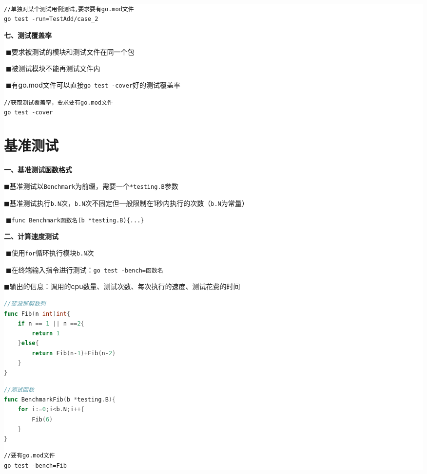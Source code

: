 ```shell
//单独对某个测试用例测试,要求要有go.mod文件
go test -run=TestAdd/case_2
```

**七、测试覆盖率**

​		◼要求被测试的模块和测试文件在同一个包

​		◼被测试模块不能再测试文件内

​		◼有go.mod文件可以直接`go test -cover`好的测试覆盖率

```shell
//获取测试覆盖率，要求要有go.mod文件
go test -cover
```

# 基准测试

**一、基准测试函数格式**

​		◼基准测试以`Benchmark`为前缀，需要一个`*testing.B`参数

​		◼基准测试执行`b.N`次，`b.N`次不固定但一般限制在1秒内执行的次数（`b.N`为常量）

​		◼`func Benchmark函数名(b *testing.B){...}`

**二、计算速度测试**

​		◼使用`for`循环执行模块`b.N`次

​		◼在终端输入指令进行测试：`go test -bench=函数名`

​		◼输出的信息：调用的cpu数量、测试次数、每次执行的速度、测试花费的时间

```go
//斐波那契数列
func Fib(n int)int{
    if n == 1 || n ==2{
        return 1
    }else{
        return Fib(n-1)+Fib(n-2)
    }
}
```

```go
//测试函数
func BenchmarkFib(b *testing.B){
	for i:=0;i<b.N;i++{
		Fib(6)
	}
}
```

```shell
//要有go.mod文件
go test -bench=Fib
```
